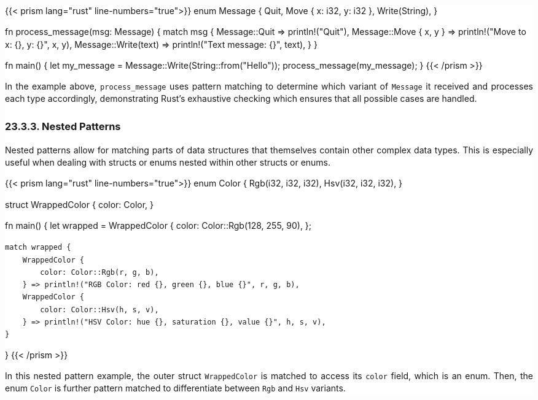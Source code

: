 {{< prism lang="rust" line-numbers="true">}}
enum Message {
    Quit,
    Move { x: i32, y: i32 },
    Write(String),
}

fn process_message(msg: Message) {
    match msg {
        Message::Quit => println!("Quit"),
        Message::Move { x, y } => println!("Move to x: {}, y: {}", x, y),
        Message::Write(text) => println!("Text message: {}", text),
    }
}

fn main() {
    let my_message = Message::Write(String::from("Hello"));
    process_message(my_message);
}
{{< /prism >}}
<p style="text-align: justify;">
In the example above, <code>process_message</code> uses pattern matching to determine which variant of <code>Message</code> it received and processes each type accordingly, demonstrating Rust’s exhaustive checking which ensures that all possible cases are handled.
</p>

### 23.3.3. Nested Patterns
<p style="text-align: justify;">
Nested patterns allow for matching parts of data structures that themselves contain other complex data types. This is especially useful when dealing with structs or enums nested within other structs or enums.
</p>

{{< prism lang="rust" line-numbers="true">}}
enum Color {
    Rgb(i32, i32, i32),
    Hsv(i32, i32, i32),
}

struct WrappedColor {
    color: Color,
}

fn main() {
    let wrapped = WrappedColor {
        color: Color::Rgb(128, 255, 90),
    };

    match wrapped {
        WrappedColor {
            color: Color::Rgb(r, g, b),
        } => println!("RGB Color: red {}, green {}, blue {}", r, g, b),
        WrappedColor {
            color: Color::Hsv(h, s, v),
        } => println!("HSV Color: hue {}, saturation {}, value {}", h, s, v),
    }
}
{{< /prism >}}
<p style="text-align: justify;">
In this nested pattern example, the outer struct <code>WrappedColor</code> is matched to access its <code>color</code> field, which is an enum. Then, the enum <code>Color</code> is further pattern matched to differentiate between <code>Rgb</code> and <code>Hsv</code> variants.
</p>
